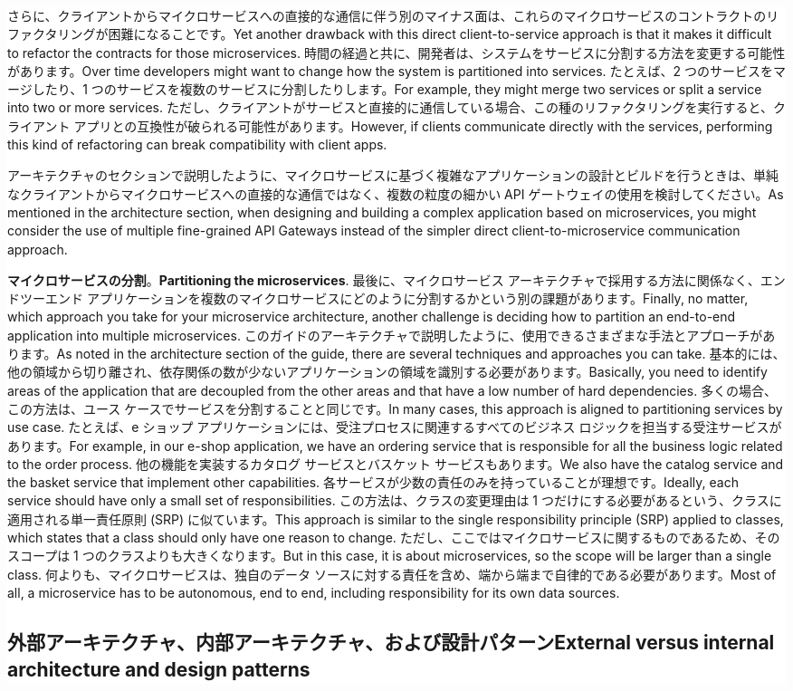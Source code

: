 <span data-ttu-id="26e20-219">さらに、クライアントからマイクロサービスへの直接的な通信に伴う別のマイナス面は、これらのマイクロサービスのコントラクトのリファクタリングが困難になることです。</span><span class="sxs-lookup"><span data-stu-id="26e20-219">Yet another drawback with this direct client-to-service approach is that it makes it difficult to refactor the contracts for those microservices.</span></span> <span data-ttu-id="26e20-220">時間の経過と共に、開発者は、システムをサービスに分割する方法を変更する可能性があります。</span><span class="sxs-lookup"><span data-stu-id="26e20-220">Over time developers might want to change how the system is partitioned into services.</span></span> <span data-ttu-id="26e20-221">たとえば、2 つのサービスをマージしたり、1 つのサービスを複数のサービスに分割したりします。</span><span class="sxs-lookup"><span data-stu-id="26e20-221">For example, they might merge two services or split a service into two or more services.</span></span> <span data-ttu-id="26e20-222">ただし、クライアントがサービスと直接的に通信している場合、この種のリファクタリングを実行すると、クライアント アプリとの互換性が破られる可能性があります。</span><span class="sxs-lookup"><span data-stu-id="26e20-222">However, if clients communicate directly with the services, performing this kind of refactoring can break compatibility with client apps.</span></span>

<span data-ttu-id="26e20-223">アーキテクチャのセクションで説明したように、マイクロサービスに基づく複雑なアプリケーションの設計とビルドを行うときは、単純なクライアントからマイクロサービスへの直接的な通信ではなく、複数の粒度の細かい API ゲートウェイの使用を検討してください。</span><span class="sxs-lookup"><span data-stu-id="26e20-223">As mentioned in the architecture section, when designing and building a complex application based on microservices, you might consider the use of multiple fine-grained API Gateways instead of the simpler direct client-to-microservice communication approach.</span></span>

<span data-ttu-id="26e20-224">**マイクロサービスの分割**。</span><span class="sxs-lookup"><span data-stu-id="26e20-224">**Partitioning the microservices**.</span></span> <span data-ttu-id="26e20-225">最後に、マイクロサービス アーキテクチャで採用する方法に関係なく、エンドツーエンド アプリケーションを複数のマイクロサービスにどのように分割するかという別の課題があります。</span><span class="sxs-lookup"><span data-stu-id="26e20-225">Finally, no matter, which approach you take for your microservice architecture, another challenge is deciding how to partition an end-to-end application into multiple microservices.</span></span> <span data-ttu-id="26e20-226">このガイドのアーキテクチャで説明したように、使用できるさまざまな手法とアプローチがあります。</span><span class="sxs-lookup"><span data-stu-id="26e20-226">As noted in the architecture section of the guide, there are several techniques and approaches you can take.</span></span> <span data-ttu-id="26e20-227">基本的には、他の領域から切り離され、依存関係の数が少ないアプリケーションの領域を識別する必要があります。</span><span class="sxs-lookup"><span data-stu-id="26e20-227">Basically, you need to identify areas of the application that are decoupled from the other areas and that have a low number of hard dependencies.</span></span> <span data-ttu-id="26e20-228">多くの場合、この方法は、ユース ケースでサービスを分割することと同じです。</span><span class="sxs-lookup"><span data-stu-id="26e20-228">In many cases, this approach is aligned to partitioning services by use case.</span></span> <span data-ttu-id="26e20-229">たとえば、e ショップ アプリケーションには、受注プロセスに関連するすべてのビジネス ロジックを担当する受注サービスがあります。</span><span class="sxs-lookup"><span data-stu-id="26e20-229">For example, in our e-shop application, we have an ordering service that is responsible for all the business logic related to the order process.</span></span> <span data-ttu-id="26e20-230">他の機能を実装するカタログ サービスとバスケット サービスもあります。</span><span class="sxs-lookup"><span data-stu-id="26e20-230">We also have the catalog service and the basket service that implement other capabilities.</span></span> <span data-ttu-id="26e20-231">各サービスが少数の責任のみを持っていることが理想です。</span><span class="sxs-lookup"><span data-stu-id="26e20-231">Ideally, each service should have only a small set of responsibilities.</span></span> <span data-ttu-id="26e20-232">この方法は、クラスの変更理由は 1 つだけにする必要があるという、クラスに適用される単一責任原則 (SRP) に似ています。</span><span class="sxs-lookup"><span data-stu-id="26e20-232">This approach is similar to the single responsibility principle (SRP) applied to classes, which states that a class should only have one reason to change.</span></span> <span data-ttu-id="26e20-233">ただし、ここではマイクロサービスに関するものであるため、そのスコープは 1 つのクラスよりも大きくなります。</span><span class="sxs-lookup"><span data-stu-id="26e20-233">But in this case, it is about microservices, so the scope will be larger than a single class.</span></span> <span data-ttu-id="26e20-234">何よりも、マイクロサービスは、独自のデータ ソースに対する責任を含め、端から端まで自律的である必要があります。</span><span class="sxs-lookup"><span data-stu-id="26e20-234">Most of all, a microservice has to be autonomous, end to end, including responsibility for its own data sources.</span></span>

## <a name="external-versus-internal-architecture-and-design-patterns"></a><span data-ttu-id="26e20-235">外部アーキテクチャ、内部アーキテクチャ、および設計パターン</span><span class="sxs-lookup"><span data-stu-id="26e20-235">External versus internal architecture and design patterns</span></span>
